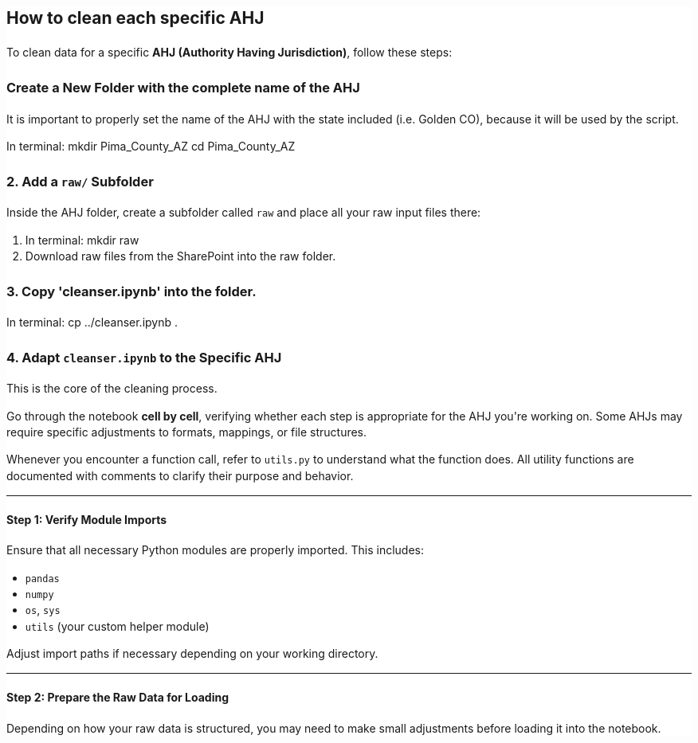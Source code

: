 
## How to clean each specific AHJ

To clean data for a specific **AHJ (Authority Having Jurisdiction)**, follow these steps:

### Create a New Folder with the complete name of the AHJ

It is important to properly set the name of the AHJ with the state included (i.e. Golden CO), 
because it will be used by the script. 

In terminal:
mkdir Pima_County_AZ
cd Pima_County_AZ

### 2. Add a `raw/` Subfolder

Inside the AHJ folder, create a subfolder called `raw` and place all your raw input files there:

1) In terminal: mkdir raw
2) Download raw files from the SharePoint into the raw folder. 


### 3. Copy 'cleanser.ipynb' into the folder. 
In terminal:
cp ../cleanser.ipynb .


### 4. Adapt `cleanser.ipynb` to the Specific AHJ

This is the core of the cleaning process.

Go through the notebook **cell by cell**, verifying whether each step is appropriate for the AHJ you're working on. Some AHJs may require specific adjustments to formats, mappings, or file structures.

Whenever you encounter a function call, refer to `utils.py` to understand what the function does. All utility functions are documented with comments to clarify their purpose and behavior.

---

#### Step 1: Verify Module Imports

Ensure that all necessary Python modules are properly imported. This includes:
- `pandas`
- `numpy`
- `os`, `sys`
- `utils` (your custom helper module)

Adjust import paths if necessary depending on your working directory.

---

#### Step 2: Prepare the Raw Data for Loading

Depending on how your raw data is structured, you may need to make small adjustments before loading it into the notebook.
